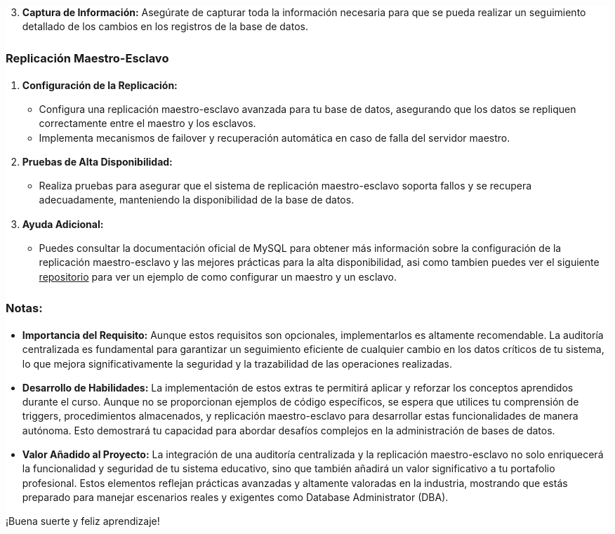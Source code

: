 3. **Captura de Información:** Asegúrate de capturar toda la información necesaria para que se pueda realizar un seguimiento detallado de los cambios en los registros de la base de datos.

### Replicación Maestro-Esclavo
1. **Configuración de la Replicación:**
    - Configura una replicación maestro-esclavo avanzada para tu base de datos, asegurando que los datos se repliquen correctamente entre el maestro y los esclavos.
    - Implementa mecanismos de failover y recuperación automática en caso de falla del servidor maestro.

2. **Pruebas de Alta Disponibilidad:**
    - Realiza pruebas para asegurar que el sistema de replicación maestro-esclavo soporta fallos y se recupera adecuadamente, manteniendo la disponibilidad de la base de datos.

3. **Ayuda Adicional:**
    - Puedes consultar la documentación oficial de MySQL para obtener más información sobre la configuración de la replicación maestro-esclavo y las mejores prácticas para la alta disponibilidad, asi como tambien puedes ver el siguiente [repositorio](https://github.com/ElJoamy/Docker_compose_comfiguration.git) para ver un ejemplo de como configurar un maestro y un esclavo.

### Notas:
- **Importancia del Requisito:** Aunque estos requisitos son opcionales, implementarlos es altamente recomendable. La auditoría centralizada es fundamental para garantizar un seguimiento eficiente de cualquier cambio en los datos críticos de tu sistema, lo que mejora significativamente la seguridad y la trazabilidad de las operaciones realizadas.
  
- **Desarrollo de Habilidades:** La implementación de estos extras te permitirá aplicar y reforzar los conceptos aprendidos durante el curso. Aunque no se proporcionan ejemplos de código específicos, se espera que utilices tu comprensión de triggers, procedimientos almacenados, y replicación maestro-esclavo para desarrollar estas funcionalidades de manera autónoma. Esto demostrará tu capacidad para abordar desafíos complejos en la administración de bases de datos.

- **Valor Añadido al Proyecto:** La integración de una auditoría centralizada y la replicación maestro-esclavo no solo enriquecerá la funcionalidad y seguridad de tu sistema educativo, sino que también añadirá un valor significativo a tu portafolio profesional. Estos elementos reflejan prácticas avanzadas y altamente valoradas en la industria, mostrando que estás preparado para manejar escenarios reales y exigentes como Database Administrator (DBA).

¡Buena suerte y feliz aprendizaje!

